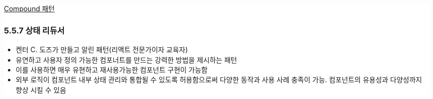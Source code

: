 [Compound 패턴](https://patterns-dev-kr.github.io/design-patterns/compound-pattern/)

### 5.5.7 상태 리듀서

- 켄터 C. 도즈가 만들고 알린 패턴(리액트 전문가이자 교육자)
- 유연하고 사용자 정의 가능한 컴포너트를 만드는 강력한 방법을 제시하는 패턴
- 이를 사용하면 매우 유현하고 재사용가능한 컴포넌트 구현이 가능함
- 외부 로직이 컴포넌트 내부 상태 관리와 통합될 수 있도록 허용함으로써 다양한 동작과 사용 사례 충족이 가능. 컴포넌트의 유용성과 다양성까지 향상 시킬 수 있음
